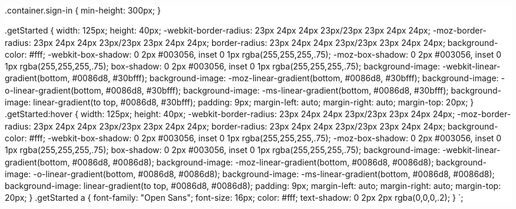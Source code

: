 .container.sign-in {
  min-height: 300px;
}

.getStarted {
  width: 125px;
  height: 40px;
  -webkit-border-radius: 23px 24px 24px 23px/23px 23px 24px 24px;
  -moz-border-radius: 23px 24px 24px 23px/23px 23px 24px 24px;
  border-radius: 23px 24px 24px 23px/23px 23px 24px 24px;
  background-color: #fff;
  -webkit-box-shadow: 0 2px #003056, inset 0 1px rgba(255,255,255,.75);
  -moz-box-shadow: 0 2px #003056, inset 0 1px rgba(255,255,255,.75);
  box-shadow: 0 2px #003056, inset 0 1px rgba(255,255,255,.75);
  background-image: -webkit-linear-gradient(bottom, #0086d8, #30bfff);
  background-image: -moz-linear-gradient(bottom, #0086d8, #30bfff);
  background-image: -o-linear-gradient(bottom, #0086d8, #30bfff);
  background-image: -ms-linear-gradient(bottom, #0086d8, #30bfff);
  background-image: linear-gradient(to top, #0086d8, #30bfff);
  padding: 9px;
  margin-left: auto;
  margin-right: auto;
  margin-top: 20px;
}
.getStarted:hover {
  width: 125px;
  height: 40px;
  -webkit-border-radius: 23px 24px 24px 23px/23px 23px 24px 24px;
  -moz-border-radius: 23px 24px 24px 23px/23px 23px 24px 24px;
  border-radius: 23px 24px 24px 23px/23px 23px 24px 24px;
  background-color: #fff;
  -webkit-box-shadow: 0 2px #003056, inset 0 1px rgba(255,255,255,.75);
  -moz-box-shadow: 0 2px #003056, inset 0 1px rgba(255,255,255,.75);
  box-shadow: 0 2px #003056, inset 0 1px rgba(255,255,255,.75);
  background-image: -webkit-linear-gradient(bottom, #0086d8, #0086d8);
  background-image: -moz-linear-gradient(bottom, #0086d8, #0086d8);
  background-image: -o-linear-gradient(bottom, #0086d8, #0086d8);
  background-image: -ms-linear-gradient(bottom, #0086d8, #0086d8);
  background-image: linear-gradient(to top, #0086d8, #0086d8);
  padding: 9px;
  margin-left: auto;
  margin-right: auto;
  margin-top: 20px;
}
.getStarted a {
  font-family: "Open Sans";
  font-size: 16px;
  color: #fff;
  text-shadow: 0 2px 2px rgba(0,0,0,.2);
}
`;
